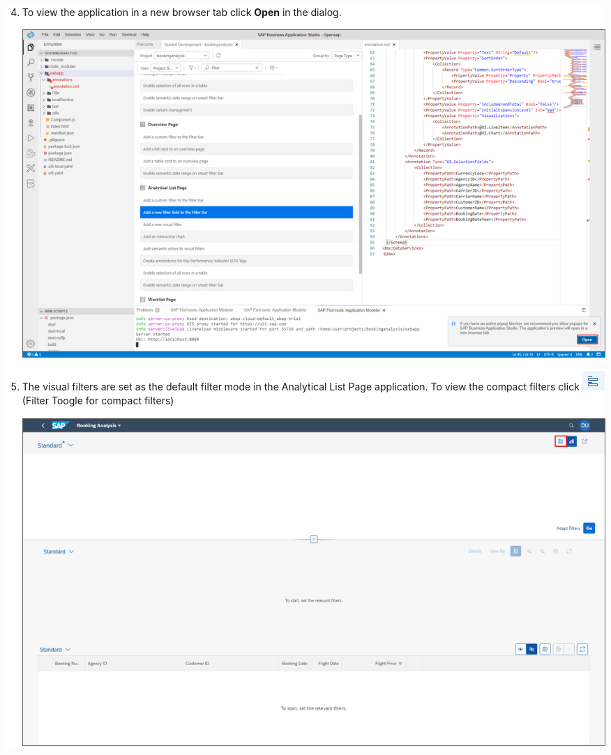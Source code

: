 
4. To view the application in a new browser tab click **Open** in the dialog.

    ![](fiori/unit2/img_022.png)


5. The visual filters are set as the default filter mode in the Analytical List Page application. To view the compact filters click  ![](fiori/unit2/fieldicon_20.png) (Filter Toogle for compact filters)

    ![](fiori/unit2/img_023.png)
